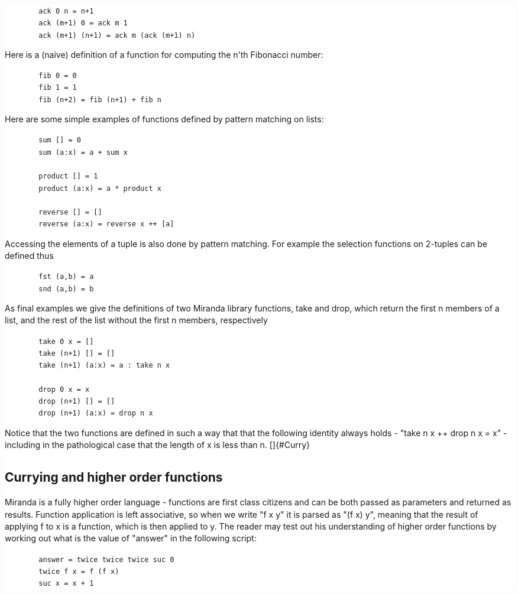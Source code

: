             ack 0 n = n+1
            ack (m+1) 0 = ack m 1
            ack (m+1) (n+1) = ack m (ack (m+1) n)

Here is a (naive) definition of a function for computing the n\'th
Fibonacci number:

            fib 0 = 0
            fib 1 = 1
            fib (n+2) = fib (n+1) + fib n

Here are some simple examples of functions defined by pattern matching
on lists:

            sum [] = 0
            sum (a:x) = a + sum x

            product [] = 1
            product (a:x) = a * product x

            reverse [] = []
            reverse (a:x) = reverse x ++ [a]

Accessing the elements of a tuple is also done by pattern matching. For
example the selection functions on 2-tuples can be defined thus

            fst (a,b) = a
            snd (a,b) = b

As final examples we give the definitions of two Miranda library
functions, take and drop, which return the first n members of a list,
and the rest of the list without the first n members, respectively

            take 0 x = []
            take (n+1) [] = []
            take (n+1) (a:x) = a : take n x

            drop 0 x = x
            drop (n+1) [] = []
            drop (n+1) (a:x) = drop n x

Notice that the two functions are defined in such a way that that the
following identity always holds - \"take n x ++ drop n x = x\" -
including in the pathological case that the length of x is less than n.
[]{#Curry}

## Currying and higher order functions

Miranda is a fully higher order language - functions are first class
citizens and can be both passed as parameters and returned as results.
Function application is left associative, so when we write \"f x y\" it
is parsed as \"(f x) y\", meaning that the result of applying f to x is
a function, which is then applied to y. The reader may test out his
understanding of higher order functions by working out what is the value
of \"answer\" in the following script:

            answer = twice twice twice suc 0
            twice f x = f (f x)
            suc x = x + 1
